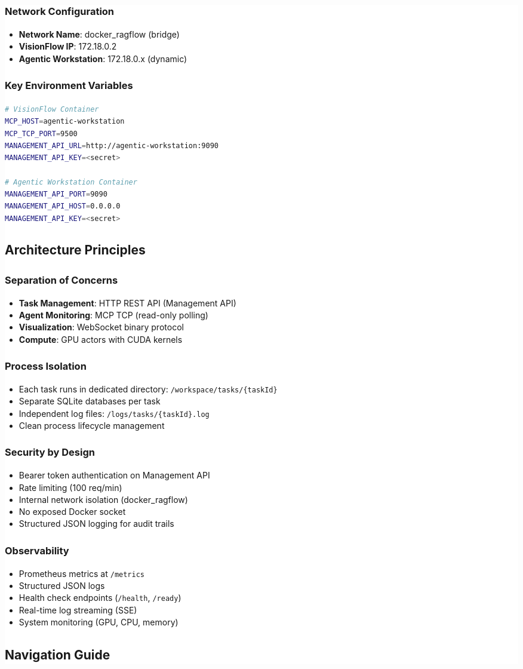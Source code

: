 ### Network Configuration
- **Network Name**: docker_ragflow (bridge)
- **VisionFlow IP**: 172.18.0.2
- **Agentic Workstation**: 172.18.0.x (dynamic)

### Key Environment Variables
```bash
# VisionFlow Container
MCP_HOST=agentic-workstation
MCP_TCP_PORT=9500
MANAGEMENT_API_URL=http://agentic-workstation:9090
MANAGEMENT_API_KEY=<secret>

# Agentic Workstation Container
MANAGEMENT_API_PORT=9090
MANAGEMENT_API_HOST=0.0.0.0
MANAGEMENT_API_KEY=<secret>
```

## Architecture Principles

### Separation of Concerns
- **Task Management**: HTTP REST API (Management API)
- **Agent Monitoring**: MCP TCP (read-only polling)
- **Visualization**: WebSocket binary protocol
- **Compute**: GPU actors with CUDA kernels

### Process Isolation
- Each task runs in dedicated directory: `/workspace/tasks/{taskId}`
- Separate SQLite databases per task
- Independent log files: `/logs/tasks/{taskId}.log`
- Clean process lifecycle management

### Security by Design
- Bearer token authentication on Management API
- Rate limiting (100 req/min)
- Internal network isolation (docker_ragflow)
- No exposed Docker socket
- Structured JSON logging for audit trails

### Observability
- Prometheus metrics at `/metrics`
- Structured JSON logs
- Health check endpoints (`/health`, `/ready`)
- Real-time log streaming (SSE)
- System monitoring (GPU, CPU, memory)

## Navigation Guide
